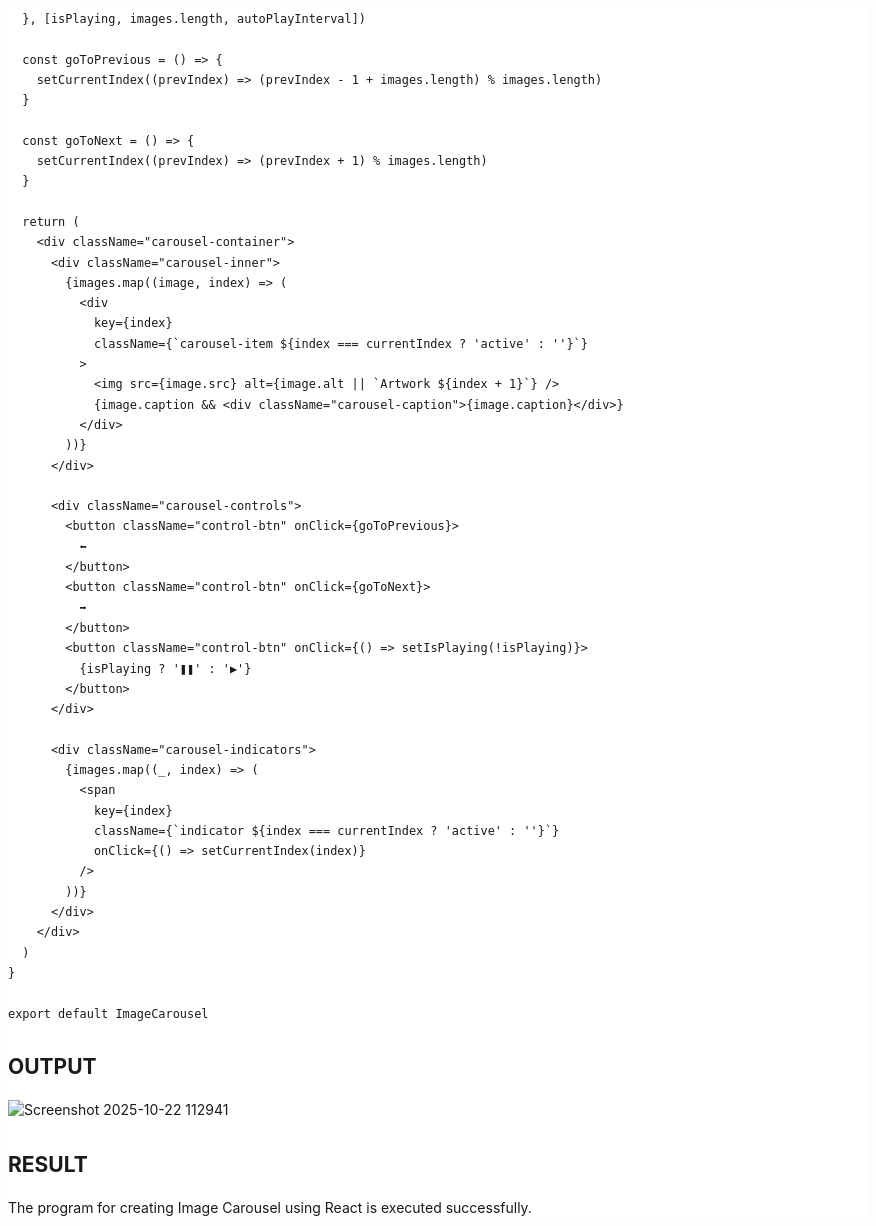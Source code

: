 ```
  }, [isPlaying, images.length, autoPlayInterval])

  const goToPrevious = () => {
    setCurrentIndex((prevIndex) => (prevIndex - 1 + images.length) % images.length)
  }

  const goToNext = () => {
    setCurrentIndex((prevIndex) => (prevIndex + 1) % images.length)
  }

  return (
    <div className="carousel-container">
      <div className="carousel-inner">
        {images.map((image, index) => (
          <div
            key={index}
            className={`carousel-item ${index === currentIndex ? 'active' : ''}`}
          >
            <img src={image.src} alt={image.alt || `Artwork ${index + 1}`} />
            {image.caption && <div className="carousel-caption">{image.caption}</div>}
          </div>
        ))}
      </div>

      <div className="carousel-controls">
        <button className="control-btn" onClick={goToPrevious}>
          ⬅
        </button>
        <button className="control-btn" onClick={goToNext}>
          ➡
        </button>
        <button className="control-btn" onClick={() => setIsPlaying(!isPlaying)}>
          {isPlaying ? '❚❚' : '▶'}
        </button>
      </div>

      <div className="carousel-indicators">
        {images.map((_, index) => (
          <span
            key={index}
            className={`indicator ${index === currentIndex ? 'active' : ''}`}
            onClick={() => setCurrentIndex(index)}
          />
        ))}
      </div>
    </div>
  )
}

export default ImageCarousel
```



## OUTPUT

<img width="1914" height="955" alt="Screenshot 2025-10-22 112941" src="https://github.com/user-attachments/assets/1f3ec630-bc0d-482b-8456-81560d2e7f14" />

## RESULT
The program for creating Image Carousel using React is executed successfully.
